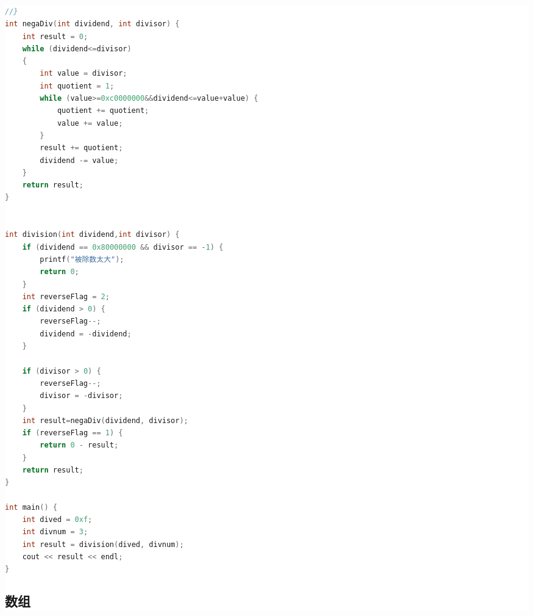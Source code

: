 ```c++
//}
int negaDiv(int dividend, int divisor) {
	int result = 0;
	while (dividend<=divisor)
	{
		int value = divisor;
		int quotient = 1;
		while (value>=0xc0000000&&dividend<=value+value) {
			quotient += quotient;
			value += value;
		}
		result += quotient;
		dividend -= value;
	}
	return result;
}


int division(int dividend,int divisor) {
	if (dividend == 0x80000000 && divisor == -1) {
		printf("被除数太大");
		return 0;
	}
	int reverseFlag = 2;
	if (dividend > 0) {
		reverseFlag--;
		dividend = -dividend;
	}

	if (divisor > 0) {
		reverseFlag--;
		divisor = -divisor;
	}
	int result=negaDiv(dividend, divisor);
	if (reverseFlag == 1) {
		return 0 - result;
	}
	return result;
}

int main() {
	int dived = 0xf;
	int divnum = 3;
	int result = division(dived, divnum);
	cout << result << endl;
}
```

## 数组
